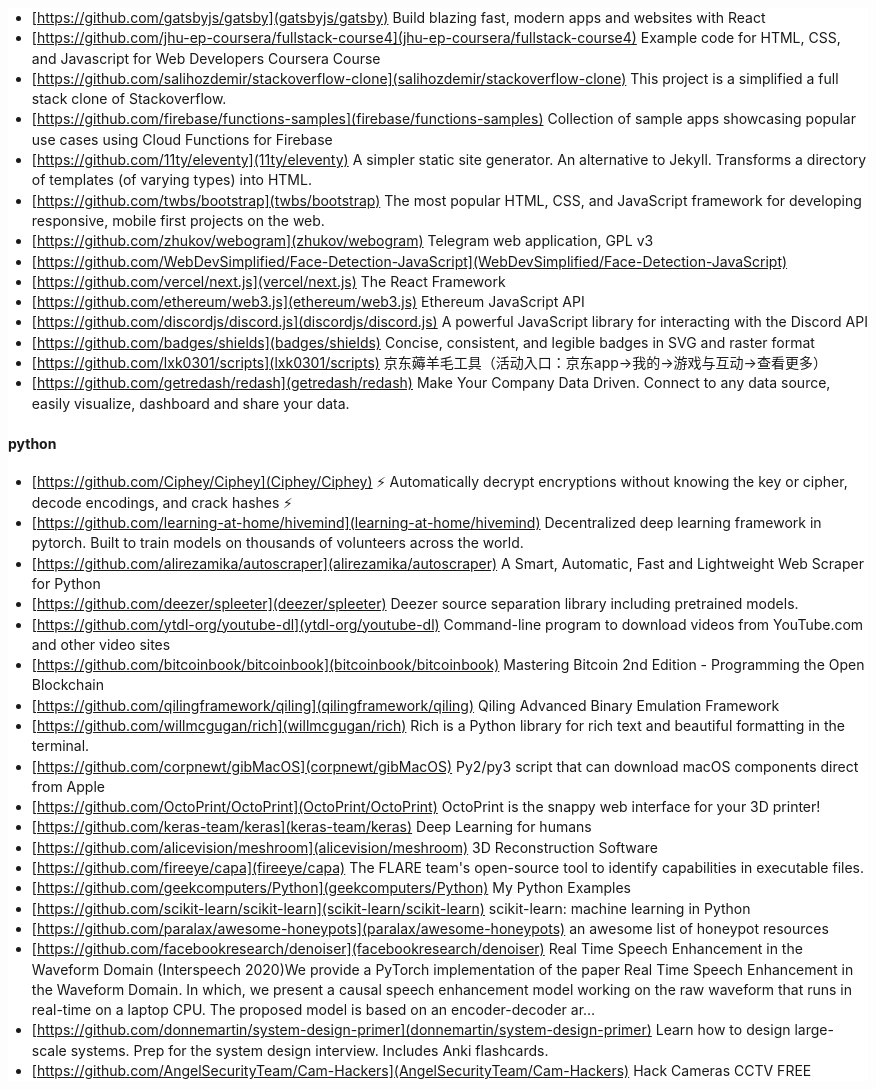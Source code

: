 * [https://github.com/gatsbyjs/gatsby](gatsbyjs/gatsby) Build blazing fast, modern apps and websites with React
* [https://github.com/jhu-ep-coursera/fullstack-course4](jhu-ep-coursera/fullstack-course4) Example code for HTML, CSS, and Javascript for Web Developers Coursera Course
* [https://github.com/salihozdemir/stackoverflow-clone](salihozdemir/stackoverflow-clone) This project is a simplified a full stack clone of Stackoverflow.
* [https://github.com/firebase/functions-samples](firebase/functions-samples) Collection of sample apps showcasing popular use cases using Cloud Functions for Firebase
* [https://github.com/11ty/eleventy](11ty/eleventy) A simpler static site generator. An alternative to Jekyll. Transforms a directory of templates (of varying types) into HTML.
* [https://github.com/twbs/bootstrap](twbs/bootstrap) The most popular HTML, CSS, and JavaScript framework for developing responsive, mobile first projects on the web.
* [https://github.com/zhukov/webogram](zhukov/webogram) Telegram web application, GPL v3
* [https://github.com/WebDevSimplified/Face-Detection-JavaScript](WebDevSimplified/Face-Detection-JavaScript)
* [https://github.com/vercel/next.js](vercel/next.js) The React Framework
* [https://github.com/ethereum/web3.js](ethereum/web3.js) Ethereum JavaScript API
* [https://github.com/discordjs/discord.js](discordjs/discord.js) A powerful JavaScript library for interacting with the Discord API
* [https://github.com/badges/shields](badges/shields) Concise, consistent, and legible badges in SVG and raster format
* [https://github.com/lxk0301/scripts](lxk0301/scripts) 京东薅羊毛工具（活动入口：京东app->我的->游戏与互动->查看更多）
* [https://github.com/getredash/redash](getredash/redash) Make Your Company Data Driven. Connect to any data source, easily visualize, dashboard and share your data.

#### python
* [https://github.com/Ciphey/Ciphey](Ciphey/Ciphey) ⚡ Automatically decrypt encryptions without knowing the key or cipher, decode encodings, and crack hashes ⚡
* [https://github.com/learning-at-home/hivemind](learning-at-home/hivemind) Decentralized deep learning framework in pytorch. Built to train models on thousands of volunteers across the world.
* [https://github.com/alirezamika/autoscraper](alirezamika/autoscraper) A Smart, Automatic, Fast and Lightweight Web Scraper for Python
* [https://github.com/deezer/spleeter](deezer/spleeter) Deezer source separation library including pretrained models.
* [https://github.com/ytdl-org/youtube-dl](ytdl-org/youtube-dl) Command-line program to download videos from YouTube.com and other video sites
* [https://github.com/bitcoinbook/bitcoinbook](bitcoinbook/bitcoinbook) Mastering Bitcoin 2nd Edition - Programming the Open Blockchain
* [https://github.com/qilingframework/qiling](qilingframework/qiling) Qiling Advanced Binary Emulation Framework
* [https://github.com/willmcgugan/rich](willmcgugan/rich) Rich is a Python library for rich text and beautiful formatting in the terminal.
* [https://github.com/corpnewt/gibMacOS](corpnewt/gibMacOS) Py2/py3 script that can download macOS components direct from Apple
* [https://github.com/OctoPrint/OctoPrint](OctoPrint/OctoPrint) OctoPrint is the snappy web interface for your 3D printer!
* [https://github.com/keras-team/keras](keras-team/keras) Deep Learning for humans
* [https://github.com/alicevision/meshroom](alicevision/meshroom) 3D Reconstruction Software
* [https://github.com/fireeye/capa](fireeye/capa) The FLARE team's open-source tool to identify capabilities in executable files.
* [https://github.com/geekcomputers/Python](geekcomputers/Python) My Python Examples
* [https://github.com/scikit-learn/scikit-learn](scikit-learn/scikit-learn) scikit-learn: machine learning in Python
* [https://github.com/paralax/awesome-honeypots](paralax/awesome-honeypots) an awesome list of honeypot resources
* [https://github.com/facebookresearch/denoiser](facebookresearch/denoiser) Real Time Speech Enhancement in the Waveform Domain (Interspeech 2020)We provide a PyTorch implementation of the paper Real Time Speech Enhancement in the Waveform Domain. In which, we present a causal speech enhancement model working on the raw waveform that runs in real-time on a laptop CPU. The proposed model is based on an encoder-decoder ar…
* [https://github.com/donnemartin/system-design-primer](donnemartin/system-design-primer) Learn how to design large-scale systems. Prep for the system design interview. Includes Anki flashcards.
* [https://github.com/AngelSecurityTeam/Cam-Hackers](AngelSecurityTeam/Cam-Hackers) Hack Cameras CCTV FREE